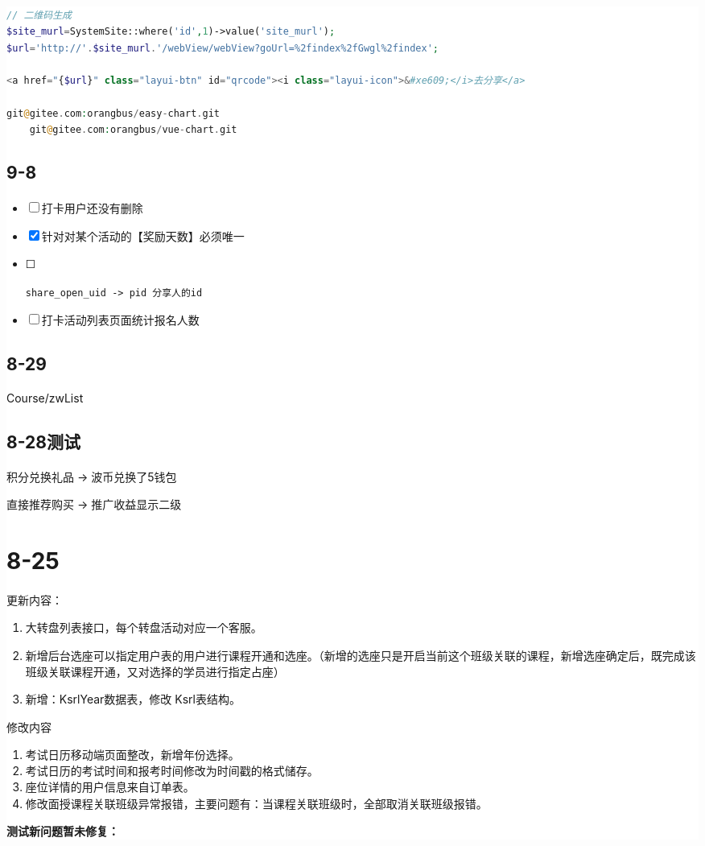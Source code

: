 ```php
// 二维码生成
$site_murl=SystemSite::where('id',1)->value('site_murl');
$url='http://'.$site_murl.'/webView/webView?goUrl=%2findex%2fGwgl%2findex';

<a href="{$url}" class="layui-btn" id="qrcode"><i class="layui-icon">&#xe609;</i>去分享</a>
    
git@gitee.com:orangbus/easy-chart.git
    git@gitee.com:orangbus/vue-chart.git
```

## 9-8

- [ ] 打卡用户还没有删除

- [x] 针对对某个活动的【奖励天数】必须唯一

- [ ] ``` 
  share_open_uid -> pid 分享人的id
  ```

- [ ] 打卡活动列表页面统计报名人数



## 8-29

Course/zwList





## 8-28测试

积分兑换礼品 -> 波币兑换了5钱包

直接推荐购买  -> 推广收益显示二级 





# 8-25

更新内容：

1. 大转盘列表接口，每个转盘活动对应一个客服。

2. 新增后台选座可以指定用户表的用户进行课程开通和选座。（新增的选座只是开启当前这个班级关联的课程，新增选座确定后，既完成该班级关联课程开通，又对选择的学员进行指定占座）

3. 新增：KsrlYear数据表，修改 Ksrl表结构。

   

修改内容

1. 考试日历移动端页面整改，新增年份选择。
2. 考试日历的考试时间和报考时间修改为时间戳的格式储存。
3. 座位详情的用户信息来自订单表。
4. 修改面授课程关联班级异常报错，主要问题有：当课程关联班级时，全部取消关联班级报错。



**测试新问题暂未修复：**
  ```